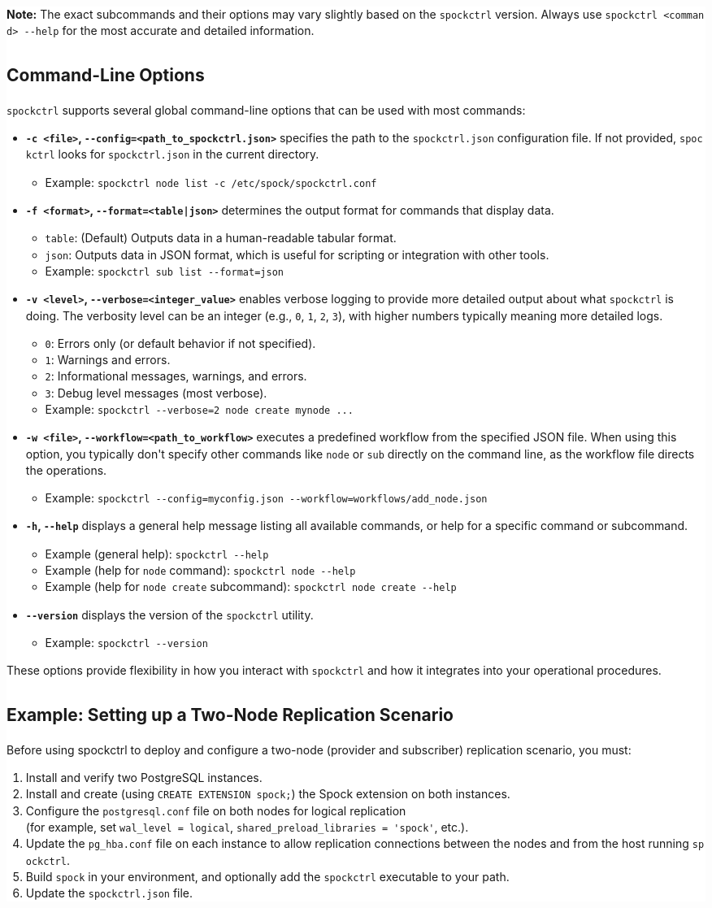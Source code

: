 **Note:** The exact subcommands and their options may vary slightly based on the `spockctrl` version. Always use `spockctrl <command> --help` for the most accurate and detailed information.


## Command-Line Options

`spockctrl` supports several global command-line options that can be used with most commands:

*   **`-c <file>`, `--config=<path_to_spockctrl.json>`** specifies the path to the `spockctrl.json` configuration file. If not provided, `spockctrl` looks for `spockctrl.json` in the current directory.
    *   Example: `spockctrl node list -c /etc/spock/spockctrl.conf`

*   **`-f <format>`, `--format=<table|json>`** determines the output format for commands that display data.
    *   `table`: (Default) Outputs data in a human-readable tabular format.
    *   `json`: Outputs data in JSON format, which is useful for scripting or integration with other tools.
    *   Example: `spockctrl sub list --format=json`

*   **`-v <level>`, `--verbose=<integer_value>`** enables verbose logging to provide more detailed output about what `spockctrl` is doing. The verbosity level can be an integer (e.g., `0`, `1`, `2`, `3`), with higher numbers typically meaning more detailed logs.
    *   `0`: Errors only (or default behavior if not specified).
    *   `1`: Warnings and errors.
    *   `2`: Informational messages, warnings, and errors.
    *   `3`: Debug level messages (most verbose).
    *   Example: `spockctrl --verbose=2 node create mynode ...`

*   **`-w <file>`, `--workflow=<path_to_workflow>`** executes a predefined workflow from the specified JSON file. When using this option, you typically don't specify other commands like `node` or `sub` directly on the command line, as the workflow file directs the operations.
    *   Example: `spockctrl --config=myconfig.json --workflow=workflows/add_node.json`

*   **`-h`, `--help`** displays a general help message listing all available commands, or help for a specific command or subcommand.
    *   Example (general help): `spockctrl --help`
    *   Example (help for `node` command): `spockctrl node --help`
    *   Example (help for `node create` subcommand): `spockctrl node create --help`

*   **`--version`** displays the version of the `spockctrl` utility.
    *   Example: `spockctrl --version`

These options provide flexibility in how you interact with `spockctrl` and how it integrates into your operational procedures.

## Example: Setting up a Two-Node Replication Scenario

Before using spockctrl to deploy and configure a two-node (provider and subscriber) replication scenario, you must:

1. Install and verify two PostgreSQL instances.
2. Install and create (using `CREATE EXTENSION spock;`) the Spock extension on both instances.
3. Configure the `postgresql.conf` file on both nodes for logical replication  
   (for example, set `wal_level = logical`, `shared_preload_libraries = 'spock'`, etc.).
4. Update the `pg_hba.conf` file on each instance to allow replication connections between the nodes and from the host running `spockctrl`.
5. Build `spock` in your environment, and optionally add the `spockctrl` executable to your path.
6. Update the `spockctrl.json` file.
